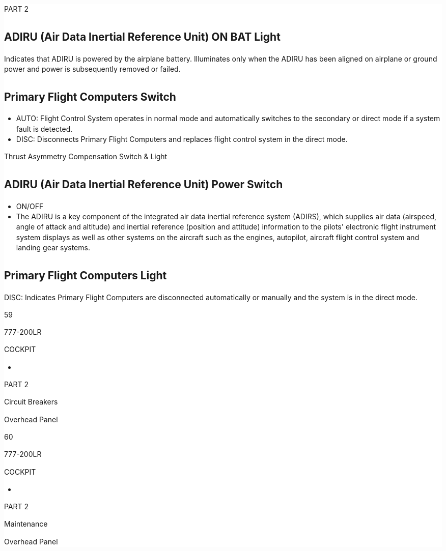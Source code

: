 PART 2

## ADIRU (Air Data Inertial Reference Unit) ON BAT Light

Indicates that ADIRU is powered by the airplane battery. Illuminates only when the ADIRU has been aligned on airplane or ground power and power is subsequently removed or failed.

## Primary Flight Computers Switch

- AUTO: Flight Control System operates in normal mode and automatically switches to the secondary or direct mode if a system fault is detected.
- DISC: Disconnects Primary Flight Computers and replaces flight control system in the direct mode.

Thrust Asymmetry Compensation Switch &amp; Light

## ADIRU (Air Data Inertial Reference Unit) Power Switch

- ON/OFF
- The ADIRU is a key component of the integrated air data inertial reference system (ADIRS), which supplies air data (airspeed, angle of attack and altitude) and inertial reference (position and attitude) information  to  the  pilots' electronic  flight  instrument  system displays  as well as other systems on the aircraft such as the engines, autopilot, aircraft flight control system and landing gear systems.

## Primary Flight Computers Light

DISC: Indicates Primary Flight Computers are disconnected automatically or manually and the system is in the direct mode.

59

777-200LR

COCKPIT

-

PART 2

Circuit Breakers

Overhead Panel

60

777-200LR

COCKPIT

-

PART 2

Maintenance

Overhead Panel
